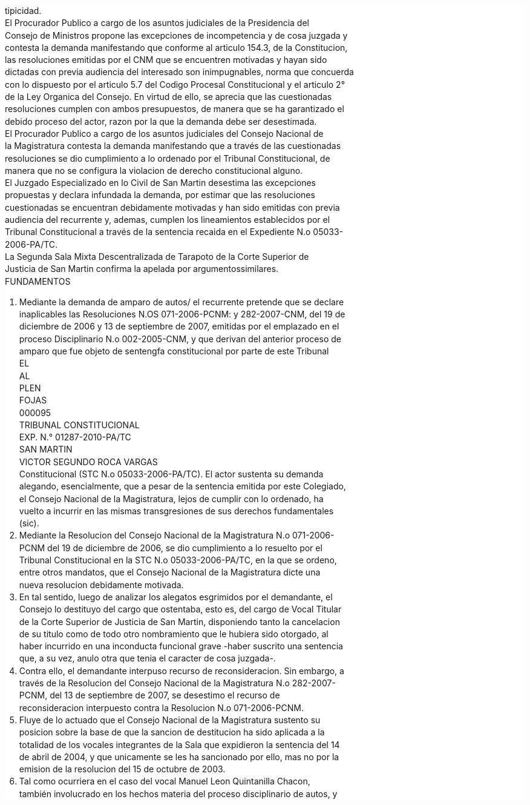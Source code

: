 tipicidad.  
El Procurador Publico a cargo de los asuntos judiciales de la Presidencia del  
Consejo de Ministros propone las excepciones de incompetencia y de cosa juzgada y  
contesta la demanda manifestando que conforme al articulo 154.3, de la Constitucion,  
las resoluciones emitidas por el CNM que se encuentren motivadas y hayan sido  
dictadas con previa audiencia del interesado son inimpugnables, norma que concuerda  
con lo dispuesto por el articulo 5.7 del Codigo Procesal Constitucional y el articulo 2°  
de la Ley Organica del Consejo. En virtud de ello, se aprecia que las cuestionadas  
resoluciones cumplen con ambos presupuestos, de manera que se ha garantizado el  
debido proceso del actor, razon por la que la demanda debe ser desestimada.  
El Procurador Publico a cargo de los asuntos judiciales del Consejo Nacional de  
la Magistratura contesta la demanda manifestando que a través de las cuestionadas  
resoluciones se dio cumplimiento a lo ordenado por el Tribunal Constitucional, de  
manera que no se configura la violacion de derecho constitucional alguno.  
El Juzgado Especializado en lo Civil de San Martin desestima las excepciones  
propuestas y declara infundada la demanda, por estimar que las resoluciones  
cuestionadas se encuentran debidamente motivadas y han sido emitidas con previa  
audiencia del recurrente y, ademas, cumplen los lineamientos establecidos por el  
Tribunal Constitucional a través de la sentencia recaida en el Expediente N.o 05033-  
2006-PA/TC.  
La Segunda Sala Mixta Descentralizada de Tarapoto de la Corte Superior de  
Justicia de San Martin confirma la apelada por argumentossimilares.  
FUNDAMENTOS  
1. Mediante la demanda de amparo de autos/ el recurrente pretende que se declare  
inaplicables las Resoluciones N.OS 071-2006-PCNM: y 282-2007-CNM, del 19 de  
diciembre de 2006 y 13 de septiembre de 2007, emitidas por el emplazado en el  
proceso Disciplinario N.o 002-2005-CNM, y que derivan del anterior proceso de  
amparo que fue objeto de sentengfa constitucional por parte de este Tribunal  
EL  
AL  
PLEN  
FOJAS  
000095  
TRIBUNAL CONSTITUCIONAL  
EXP. N.° 01287-2010-PA/TC  
SAN MARTIN  
VICTOR SEGUNDO ROCA VARGAS  
Constitucional (STC N.o 05033-2006-PA/TC). El actor sustenta su demanda  
alegando, esencialmente, que a pesar de la sentencia emitida por este Colegiado,  
el Consejo Nacional de la Magistratura, lejos de cumplir con lo ordenado, ha  
vuelto a incurrir en las mismas transgresiones de sus derechos fundamentales  
(sic).  
2. Mediante la Resolucion del Consejo Nacional de la Magistratura N.o 071-2006-  
PCNM del 19 de diciembre de 2006, se dio cumplimiento a lo resuelto por el  
Tribunal Constitucional en la STC N.o 05033-2006-PA/TC, en la que se ordeno,  
entre otros mandatos, que el Consejo Nacional de la Magistratura dicte una  
nueva resolucion debidamente motivada.  
3. En tal sentido, luego de analizar los alegatos esgrimidos por el demandante, el  
Consejo lo destituyo del cargo que ostentaba, esto es, del cargo de Vocal Titular  
de la Corte Superior de Justicia de San Martin, disponiendo tanto la cancelacion  
de su titulo como de todo otro nombramiento que le hubiera sido otorgado, al  
haber incurrido en una inconducta funcional grave -haber suscrito una sentencia  
que, a su vez, anulo otra que tenia el caracter de cosa juzgada-.  
4. Contra ello, el demandante interpuso recurso de reconsideracion. Sin embargo, a  
través de la Resolucion del Consejo Nacional de la Magistratura N.o 282-2007-  
PCNM, del 13 de septiembre de 2007, se desestimo el recurso de  
reconsideracion interpuesto contra la Resolucion N.o 071-2006-PCNM.  
5. Fluye de lo actuado que el Consejo Nacional de la Magistratura sustento su  
posicion sobre la base de que la sancion de destitucion ha sido aplicada a la  
totalidad de los vocales integrantes de la Sala que expidieron la sentencia del 14  
de abril de 2004, y que unicamente se les ha sancionado por ello, mas no por la  
emision de la resolucion del 15 de octubre de 2003.  
6. Tal como ocurriera en el caso del vocal Manuel Leon Quintanilla Chacon,  
también involucrado en los hechos materia del proceso disciplinario de autos, y  